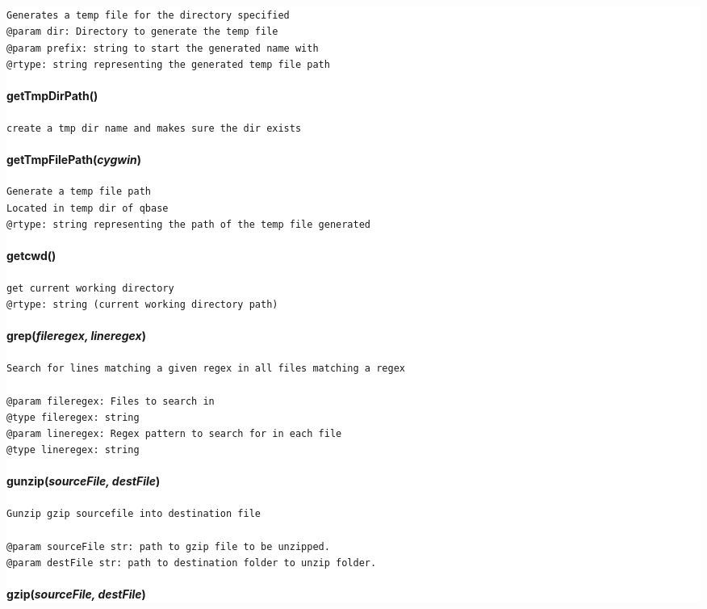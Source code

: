 ```
Generates a temp file for the directory specified
@param dir: Directory to generate the temp file
@param prefix: string to start the generated name with
@rtype: string representing the generated temp file path

```

#### getTmpDirPath() 

```
create a tmp dir name and makes sure the dir exists

```

#### getTmpFilePath(*cygwin*) 

```
Generate a temp file path
Located in temp dir of qbase
@rtype: string representing the path of the temp file generated

```

#### getcwd() 

```
get current working directory
@rtype: string (current working directory path)

```

#### grep(*fileregex, lineregex*) 

```
Search for lines matching a given regex in all files matching a regex

@param fileregex: Files to search in
@type fileregex: string
@param lineregex: Regex pattern to search for in each file
@type lineregex: string

```

#### gunzip(*sourceFile, destFile*) 

```
Gunzip gzip sourcefile into destination file

@param sourceFile str: path to gzip file to be unzipped.
@param destFile str: path to destination folder to unzip folder.

```

#### gzip(*sourceFile, destFile*) 
